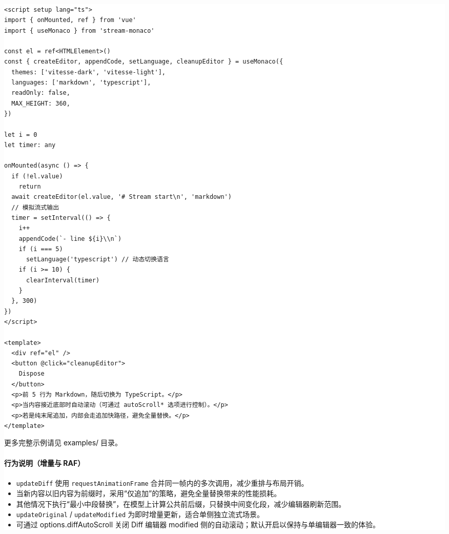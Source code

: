 ```
<script setup lang="ts">
import { onMounted, ref } from 'vue'
import { useMonaco } from 'stream-monaco'

const el = ref<HTMLElement>()
const { createEditor, appendCode, setLanguage, cleanupEditor } = useMonaco({
  themes: ['vitesse-dark', 'vitesse-light'],
  languages: ['markdown', 'typescript'],
  readOnly: false,
  MAX_HEIGHT: 360,
})

let i = 0
let timer: any

onMounted(async () => {
  if (!el.value)
    return
  await createEditor(el.value, '# Stream start\n', 'markdown')
  // 模拟流式输出
  timer = setInterval(() => {
    i++
    appendCode(`- line ${i}\\n`)
    if (i === 5)
      setLanguage('typescript') // 动态切换语言
    if (i >= 10) {
      clearInterval(timer)
    }
  }, 300)
})
</script>

<template>
  <div ref="el" />
  <button @click="cleanupEditor">
    Dispose
  </button>
  <p>前 5 行为 Markdown，随后切换为 TypeScript。</p>
  <p>当内容接近底部时自动滚动（可通过 autoScroll* 选项进行控制）。</p>
  <p>若是纯末尾追加，内部会走追加快路径，避免全量替换。</p>
</template>
```

更多完整示例请见 examples/ 目录。

#### 行为说明（增量与 RAF）

- `updateDiff` 使用 `requestAnimationFrame` 合并同一帧内的多次调用，减少重排与布局开销。
- 当新内容以旧内容为前缀时，采用“仅追加”的策略，避免全量替换带来的性能损耗。
- 其他情况下执行“最小中段替换”，在模型上计算公共前后缀，只替换中间变化段，减少编辑器刷新范围。
- `updateOriginal` / `updateModified` 为即时增量更新，适合单侧独立流式场景。
 - 可通过 options.diffAutoScroll 关闭 Diff 编辑器 modified 侧的自动滚动；默认开启以保持与单编辑器一致的体验。
